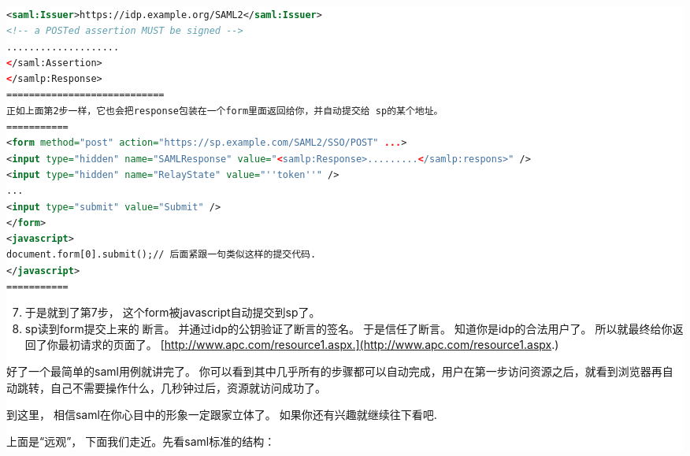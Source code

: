    ```xml
   <saml:Issuer>https://idp.example.org/SAML2</saml:Issuer>
   <!-- a POSTed assertion MUST be signed -->
   ....................
   </saml:Assertion>
   </samlp:Response>
   ============================
   正如上面第2步一样，它也会把response包装在一个form里面返回给你，并自动提交给 sp的某个地址。
   ===========
   <form method="post" action="https://sp.example.com/SAML2/SSO/POST" ...>
   <input type="hidden" name="SAMLResponse" value="<samlp:Response>.........</samlp:respons>" />
   <input type="hidden" name="RelayState" value="''token''" />
   ...
   <input type="submit" value="Submit" />
   </form>
   <javascript>
   document.form[0].submit();// 后面紧跟一句类似这样的提交代码.
   </javascript>
   ===========
   ```

7. 于是就到了第7步， 这个form被javascript自动提交到sp了。
8. sp读到form提交上来的 断言。 并通过idp的公钥验证了断言的签名。 于是信任了断言。 知道你是idp的合法用户了。 所以就最终给你返回了你最初请求的页面了。 [http://www.apc.com/resource1.aspx.](http://www.apc.com/resource1.aspx.)

好了一个最简单的saml用例就讲完了。 你可以看到其中几乎所有的步骤都可以自动完成，用户在第一步访问资源之后，就看到浏览器再自动跳转，自己不需要操作什么，几秒钟过后，资源就访问成功了。

到这里， 相信saml在你心目中的形象一定跟家立体了。  如果你还有兴趣就继续往下看吧.

上面是“远观”， 下面我们走近。先看saml标准的结构：
